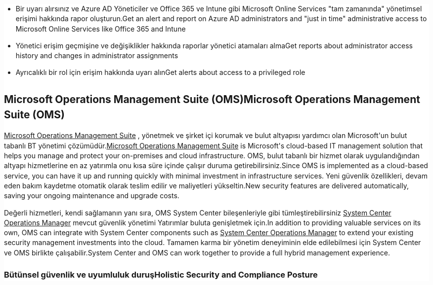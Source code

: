 -   <span data-ttu-id="23a20-160">Bir uyarı alırsınız ve Azure AD Yöneticiler ve Office 365 ve Intune gibi Microsoft Online Services "tam zamanında" yönetimsel erişimi hakkında rapor oluşturun.</span><span class="sxs-lookup"><span data-stu-id="23a20-160">Get an alert and report on Azure AD administrators and "just in time" administrative access to Microsoft Online Services like Office 365 and Intune</span></span>

-   <span data-ttu-id="23a20-161">Yönetici erişim geçmişine ve değişiklikler hakkında raporlar yönetici atamaları alma</span><span class="sxs-lookup"><span data-stu-id="23a20-161">Get reports about administrator access history and changes in administrator assignments</span></span>

-   <span data-ttu-id="23a20-162">Ayrıcalıklı bir rol için erişim hakkında uyarı alın</span><span class="sxs-lookup"><span data-stu-id="23a20-162">Get alerts about access to a privileged role</span></span>

## <a name="microsoft-operations-management-suite-oms"></a><span data-ttu-id="23a20-163">Microsoft Operations Management Suite (OMS)</span><span class="sxs-lookup"><span data-stu-id="23a20-163">Microsoft Operations Management Suite (OMS)</span></span>

<span data-ttu-id="23a20-164">[Microsoft Operations Management Suite](https://docs.microsoft.com/azure/operations-management-suite/operations-management-suite-overview) , yönetmek ve şirket içi korumak ve bulut altyapısı yardımcı olan Microsoft'un bulut tabanlı BT yönetimi çözümüdür.</span><span class="sxs-lookup"><span data-stu-id="23a20-164">[Microsoft Operations Management Suite](https://docs.microsoft.com/azure/operations-management-suite/operations-management-suite-overview) is Microsoft's cloud-based IT management solution that helps you manage and protect your on-premises and cloud infrastructure.</span></span> <span data-ttu-id="23a20-165">OMS, bulut tabanlı bir hizmet olarak uygulandığından altyapı hizmetlerine en az yatırımla onu kısa süre içinde çalışır duruma getirebilirsiniz.</span><span class="sxs-lookup"><span data-stu-id="23a20-165">Since OMS is implemented as a cloud-based service, you can have it up and running quickly with minimal investment in infrastructure services.</span></span> <span data-ttu-id="23a20-166">Yeni güvenlik özellikleri, devam eden bakım kaydetme otomatik olarak teslim edilir ve maliyetleri yükseltin.</span><span class="sxs-lookup"><span data-stu-id="23a20-166">New security features are delivered automatically, saving your ongoing maintenance and upgrade costs.</span></span>

<span data-ttu-id="23a20-167">Değerli hizmetleri, kendi sağlamanın yanı sıra, OMS System Center bileşenleriyle gibi tümleştirebilirsiniz [System Center Operations Manager](https://blogs.technet.microsoft.com/cbernier/2013/10/23/monitoring-windows-azure-with-system-center-operations-manager-2012-get-me-started/) mevcut güvenlik yönetimi Yatırımlar buluta genişletmek için.</span><span class="sxs-lookup"><span data-stu-id="23a20-167">In addition to providing valuable services on its own, OMS can integrate with System Center components such as [System Center Operations Manager](https://blogs.technet.microsoft.com/cbernier/2013/10/23/monitoring-windows-azure-with-system-center-operations-manager-2012-get-me-started/) to extend your existing security management investments into the cloud.</span></span> <span data-ttu-id="23a20-168">Tamamen karma bir yönetim deneyiminin elde edilebilmesi için System Center ve OMS birlikte çalışabilir.</span><span class="sxs-lookup"><span data-stu-id="23a20-168">System Center and OMS can work together to provide a full hybrid management experience.</span></span>

### <a name="holistic-security-and-compliance-posture"></a><span data-ttu-id="23a20-169">Bütünsel güvenlik ve uyumluluk duruş</span><span class="sxs-lookup"><span data-stu-id="23a20-169">Holistic Security and Compliance Posture</span></span>
